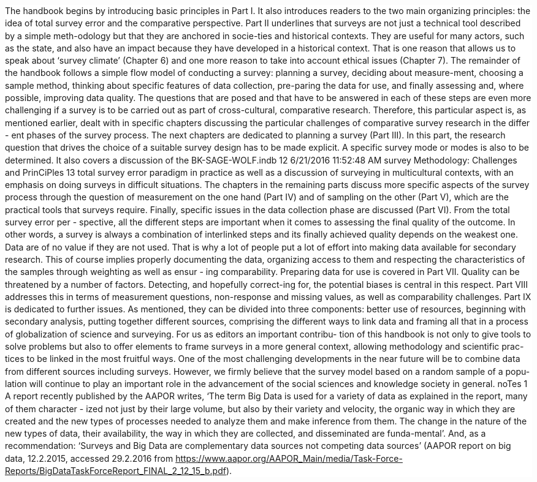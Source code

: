 The handbook begins by introducing basic principles in Part I. It also introduces readers to the two main organizing principles: the idea of total survey error and the comparative perspective.
Part II underlines that surveys are not just 
a technical tool described by a simple meth-odology but that they are anchored in socie-ties and historical contexts. They are useful for many actors, such as the state, and also have an impact because they have developed in a historical context. That is one reason that allows us to speak about ‘survey climate’ (Chapter 6) and one more reason to take into account ethical issues (Chapter 7).
The remainder of the handbook follows a 
simple flow model of conducting a survey: planning a survey, deciding about measure-ment, choosing a sample method, thinking about specific features of data collection, pre-paring the data for use, and finally assessing and, where possible, improving data quality. The questions that are posed and that have to be answered in each of these steps are even more challenging if a survey is to be carried out as part of cross-cultural, comparative research. Therefore, this particular aspect is, as mentioned earlier, dealt with in specific chapters discussing the particular challenges of comparative survey research in the differ -
ent phases of the survey process.
The next chapters are dedicated to planning 
a survey (Part III). In this part, the research question that drives the choice of a suitable survey design has to be made explicit. A specific survey mode or modes is also to be determined. It also covers a discussion of the 
BK-SAGE-WOLF.indb   12 6/21/2016   11:52:48 AM
survey Methodology: Challenges and PrinCiPles 13
total survey error paradigm in practice as well 
as a discussion of surveying in multicultural contexts, with an emphasis on doing surveys in difficult situations.
The chapters in the remaining parts discuss 
more specific aspects of the survey process through the question of measurement on the one hand (Part IV) and of sampling on the other (Part V), which are the practical tools that surveys require. Finally, specific issues in the data collection phase are discussed (Part VI). From the total survey error per -
spective, all the different steps are important when it comes to assessing the final quality of the outcome. In other words, a survey is always a combination of interlinked steps and its finally achieved quality depends on the weakest one.
Data are of no value if they are not used. 
That is why a lot of people put a lot of effort into making data available for secondary research. This of course implies properly documenting the data, organizing access to them and respecting the characteristics of the samples through weighting as well as ensur -
ing comparability. Preparing data for use is covered in Part VII.
Quality can be threatened by a number 
of factors. Detecting, and hopefully correct-ing for, the potential biases is central in this respect. Part VIII addresses this in terms of measurement questions, non-response and missing values, as well as comparability challenges.
Part IX is dedicated to further issues. 
As mentioned, they can be divided into three components: better use of resources, beginning with secondary analysis, putting together different sources, comprising the different ways to link data and framing all that in a process of globalization of science and surveying.
For us as editors an important contribu-
tion of this handbook is not only to give tools to solve problems but also to offer elements to frame surveys in a more general context, allowing methodology and scientific prac-tices to be linked in the most fruitful ways. One of the most challenging developments in the near future will be to combine data from different sources including surveys. However, we firmly believe that the survey model based on a random sample of a popu-lation will continue to play an important role in the advancement of the social sciences and knowledge society in general.
noTes
  1  A report recently published by the AAPOR writes, 
‘The term Big Data is used for a variety of data as explained in the report, many of them character -
ized not just by their large volume, but also by their variety and velocity, the organic way in which they are created and the new types of processes needed to analyze them and make inference from them. The change in the nature of the new types of data, their availability, the way in which they are collected, and disseminated are funda-mental’. And, as a recommendation: ‘Surveys and Big Data are complementary data sources not competing data sources’ (AAPOR report on big data, 12.2.2015, accessed 29.2.2016 from https://www.aapor.org/AAPOR_Main/media/Task-Force-Reports/BigDataTaskForceReport_FINAL_2_12_15_b.pdf).